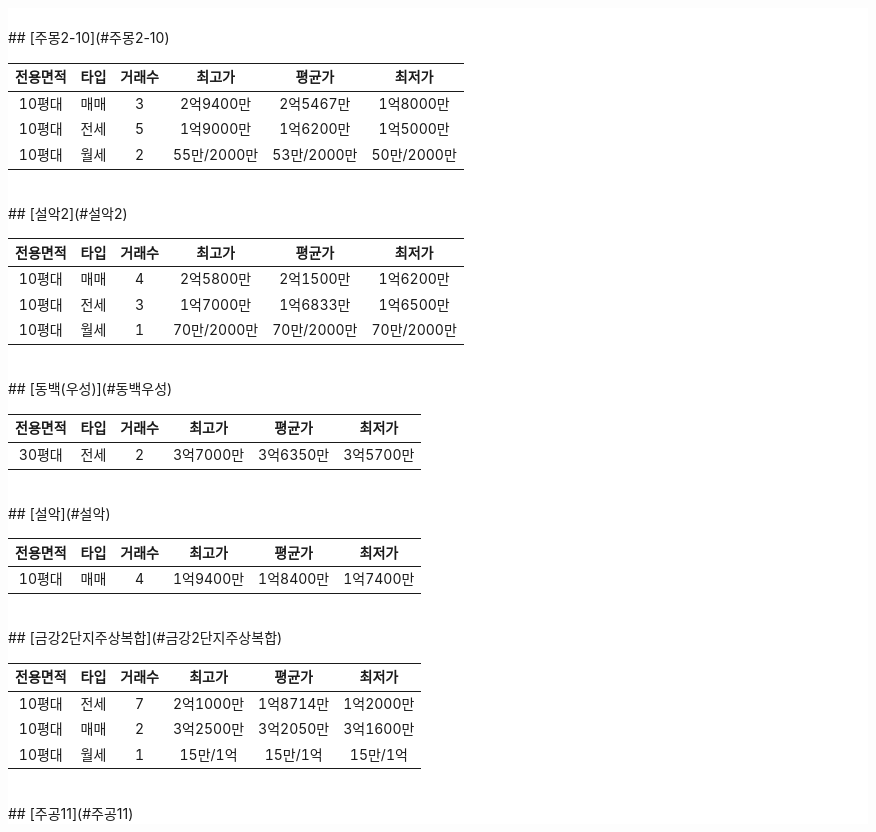<br/>
## [주몽2-10](#주몽2-10)

|전용면적|타입|거래수|최고가|평균가|최저가|
|:---:|:---:|:---:|:---:|:---:|:---:|
|10평대|<span class="deal-type-1">매매</span>|3|2억9400만|2억5467만|1억8000만|
|10평대|<span class="deal-type-2">전세</span>|5|1억9000만|1억6200만|1억5000만|
|10평대|<span class="deal-type-3">월세</span>|2|55만/2000만|53만/2000만|50만/2000만|

<br/>
## [설악2](#설악2)

|전용면적|타입|거래수|최고가|평균가|최저가|
|:---:|:---:|:---:|:---:|:---:|:---:|
|10평대|<span class="deal-type-1">매매</span>|4|2억5800만|2억1500만|1억6200만|
|10평대|<span class="deal-type-2">전세</span>|3|1억7000만|1억6833만|1억6500만|
|10평대|<span class="deal-type-3">월세</span>|1|70만/2000만|70만/2000만|70만/2000만|

<br/>
## [동백(우성)](#동백우성)

|전용면적|타입|거래수|최고가|평균가|최저가|
|:---:|:---:|:---:|:---:|:---:|:---:|
|30평대|<span class="deal-type-2">전세</span>|2|3억7000만|3억6350만|3억5700만|

<br/>
## [설악](#설악)

|전용면적|타입|거래수|최고가|평균가|최저가|
|:---:|:---:|:---:|:---:|:---:|:---:|
|10평대|<span class="deal-type-1">매매</span>|4|1억9400만|1억8400만|1억7400만|

<br/>
## [금강2단지주상복합](#금강2단지주상복합)

|전용면적|타입|거래수|최고가|평균가|최저가|
|:---:|:---:|:---:|:---:|:---:|:---:|
|10평대|<span class="deal-type-2">전세</span>|7|2억1000만|1억8714만|1억2000만|
|10평대|<span class="deal-type-1">매매</span>|2|3억2500만|3억2050만|3억1600만|
|10평대|<span class="deal-type-3">월세</span>|1|15만/1억|15만/1억|15만/1억|

<br/>
## [주공11](#주공11)
